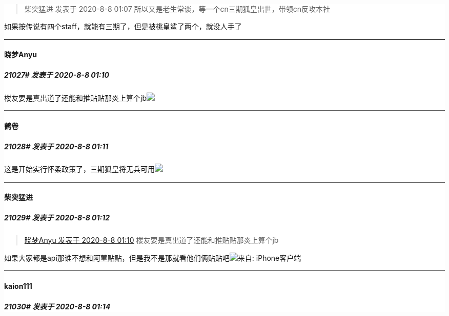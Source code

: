 

<blockquote>柴突猛进 发表于 2020-8-8 01:07
所以又是老生常谈，等一个cn三期狐皇出世，带领cn反攻本社</blockquote>
如果按传说有四个staff，就能有三期了，但是被桃皇鲨了两个，就没人手了







-----

####  晓梦Anyu  
##### 21027#       发表于 2020-8-8 01:10




楼友要是真出道了还能和推贴贴那炎上算个jb<img src="https://static.saraba1st.com/image/smiley/face2017/067.png" referrerpolicy="no-referrer">







-----

####  鹤卷  
##### 21028#       发表于 2020-8-8 01:11




这是开始实行怀柔政策了，三期狐皇将无兵可用<img src="https://static.saraba1st.com/image/smiley/face2017/037.png" referrerpolicy="no-referrer">







-----

####  柴突猛进  
##### 21029#       发表于 2020-8-8 01:12



<blockquote><a href="httphttps://bbs.saraba1st.com/2b/forum.php?mod=redirect&amp;goto=findpost&amp;pid=48355625&amp;ptid=1950425" target="_blank"> 晓梦Anyu 发表于 2020-8-8 01:10</a> 楼友要是真出道了还能和推贴贴那炎上算个jb </blockquote>
如果大家都是api那谁不想和阿菫贴贴，但是我不是那就看他们俩贴贴吧<img src="https://static.saraba1st.com/image/smiley/face2017/067.png" referrerpolicy="no-referrer">来自: iPhone客户端







-----

####  kaion111  
##### 21030#       发表于 2020-8-8 01:14
